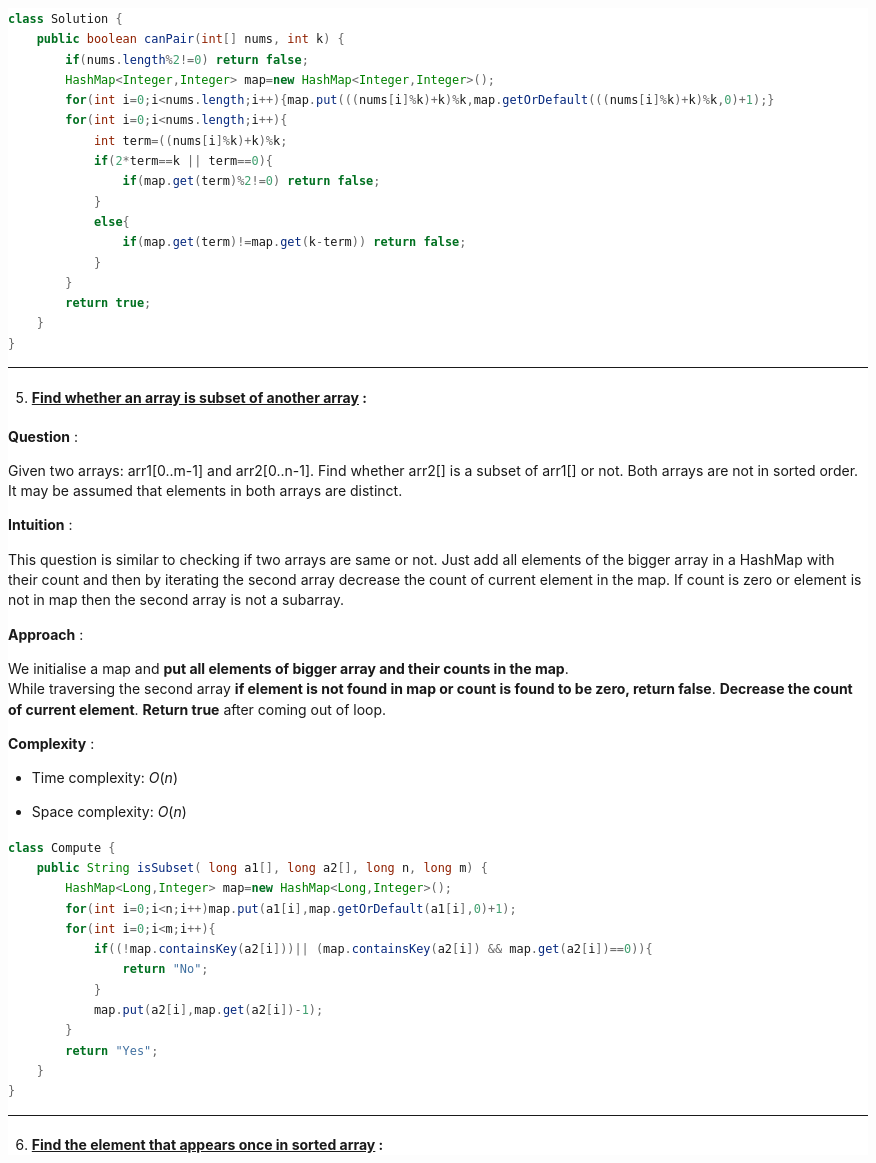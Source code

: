 ```java
class Solution {
    public boolean canPair(int[] nums, int k) {
        if(nums.length%2!=0) return false;
        HashMap<Integer,Integer> map=new HashMap<Integer,Integer>();
        for(int i=0;i<nums.length;i++){map.put(((nums[i]%k)+k)%k,map.getOrDefault(((nums[i]%k)+k)%k,0)+1);}
        for(int i=0;i<nums.length;i++){
            int term=((nums[i]%k)+k)%k;
            if(2*term==k || term==0){
                if(map.get(term)%2!=0) return false;
            }
            else{
                if(map.get(term)!=map.get(k-term)) return false;
            }
        }
        return true;
    }
}
```  
---  
5. #### [Find whether an array is subset of another array](https://practice.geeksforgeeks.org/problems/array-subset-of-another-array2317/1) :

**Question** :

Given two arrays: arr1[0..m-1] and arr2[0..n-1]. Find whether arr2[] is a subset of arr1[] or not. Both arrays are not in sorted order. It may be assumed that elements in both arrays are distinct.

**Intuition** :

This question is similar to checking if two arrays are same or not. Just add all elements of the bigger array in a HashMap with their count and then by iterating the second array decrease the count of current element in the map. If count is zero or element is not in map then the second array is not a subarray.

**Approach** :

We initialise a map and **put all elements of bigger array and their counts in the map**.  
While traversing the second array **if element is not found in map or count is found to be zero, return false**.
**Decrease the count of current element**.
**Return true** after coming out of loop.

**Complexity** :  

- Time complexity: $O(n)$  

- Space complexity: $O(n)$ 

```java
class Compute {
    public String isSubset( long a1[], long a2[], long n, long m) {
        HashMap<Long,Integer> map=new HashMap<Long,Integer>();
        for(int i=0;i<n;i++)map.put(a1[i],map.getOrDefault(a1[i],0)+1);
        for(int i=0;i<m;i++){
            if((!map.containsKey(a2[i]))|| (map.containsKey(a2[i]) && map.get(a2[i])==0)){
                return "No";
            }
            map.put(a2[i],map.get(a2[i])-1);
        }
        return "Yes";
    }
}
```  
---  
6. #### [Find the element that appears once in sorted array](https://practice.geeksforgeeks.org/problems/element-appearing-once2552/1) :
